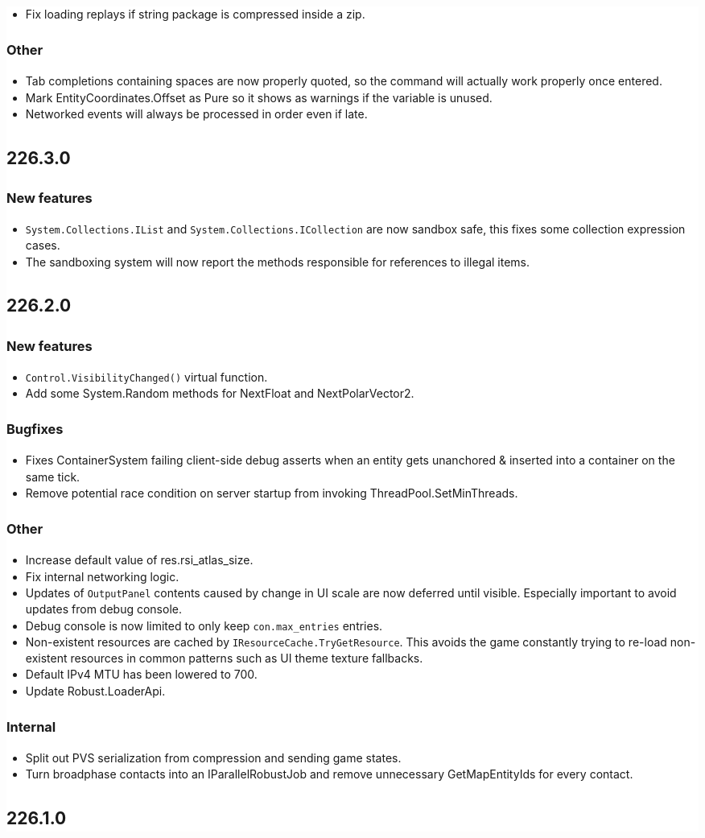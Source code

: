 * Fix loading replays if string package is compressed inside a zip.

### Other

* Tab completions containing spaces are now properly quoted, so the command will actually work properly once entered.
* Mark EntityCoordinates.Offset as Pure so it shows as warnings if the variable is unused.
* Networked events will always be processed in order even if late.


## 226.3.0

### New features

* `System.Collections.IList` and `System.Collections.ICollection` are now sandbox safe, this fixes some collection expression cases.
* The sandboxing system will now report the methods responsible for references to illegal items.


## 226.2.0

### New features

* `Control.VisibilityChanged()` virtual function.
* Add some System.Random methods for NextFloat and NextPolarVector2.

### Bugfixes

* Fixes ContainerSystem failing client-side debug asserts when an entity gets unanchored & inserted into a container on the same tick.
* Remove potential race condition on server startup from invoking ThreadPool.SetMinThreads.

### Other

* Increase default value of res.rsi_atlas_size.
* Fix internal networking logic.
* Updates of `OutputPanel` contents caused by change in UI scale are now deferred until visible. Especially important to avoid updates from debug console.
* Debug console is now limited to only keep `con.max_entries` entries.
* Non-existent resources are cached by `IResourceCache.TryGetResource`. This avoids the game constantly trying to re-load non-existent resources in common patterns such as UI theme texture fallbacks.
* Default IPv4 MTU has been lowered to 700.
* Update Robust.LoaderApi.

### Internal

* Split out PVS serialization from compression and sending game states.
* Turn broadphase contacts into an IParallelRobustJob and remove unnecessary GetMapEntityIds for every contact.


## 226.1.0
